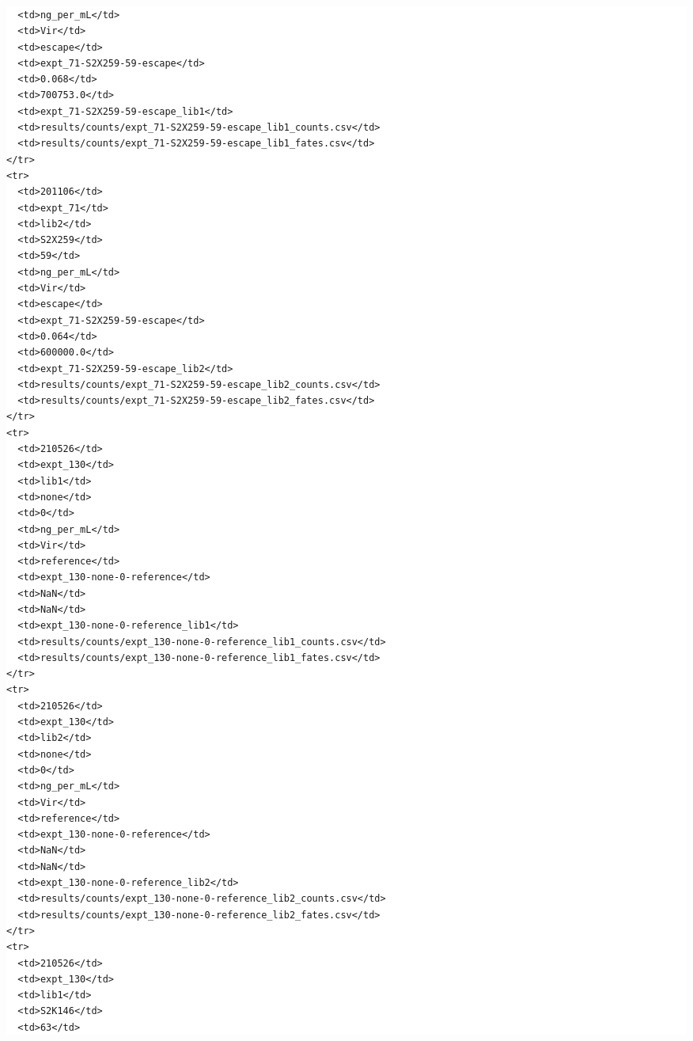       <td>ng_per_mL</td>
      <td>Vir</td>
      <td>escape</td>
      <td>expt_71-S2X259-59-escape</td>
      <td>0.068</td>
      <td>700753.0</td>
      <td>expt_71-S2X259-59-escape_lib1</td>
      <td>results/counts/expt_71-S2X259-59-escape_lib1_counts.csv</td>
      <td>results/counts/expt_71-S2X259-59-escape_lib1_fates.csv</td>
    </tr>
    <tr>
      <td>201106</td>
      <td>expt_71</td>
      <td>lib2</td>
      <td>S2X259</td>
      <td>59</td>
      <td>ng_per_mL</td>
      <td>Vir</td>
      <td>escape</td>
      <td>expt_71-S2X259-59-escape</td>
      <td>0.064</td>
      <td>600000.0</td>
      <td>expt_71-S2X259-59-escape_lib2</td>
      <td>results/counts/expt_71-S2X259-59-escape_lib2_counts.csv</td>
      <td>results/counts/expt_71-S2X259-59-escape_lib2_fates.csv</td>
    </tr>
    <tr>
      <td>210526</td>
      <td>expt_130</td>
      <td>lib1</td>
      <td>none</td>
      <td>0</td>
      <td>ng_per_mL</td>
      <td>Vir</td>
      <td>reference</td>
      <td>expt_130-none-0-reference</td>
      <td>NaN</td>
      <td>NaN</td>
      <td>expt_130-none-0-reference_lib1</td>
      <td>results/counts/expt_130-none-0-reference_lib1_counts.csv</td>
      <td>results/counts/expt_130-none-0-reference_lib1_fates.csv</td>
    </tr>
    <tr>
      <td>210526</td>
      <td>expt_130</td>
      <td>lib2</td>
      <td>none</td>
      <td>0</td>
      <td>ng_per_mL</td>
      <td>Vir</td>
      <td>reference</td>
      <td>expt_130-none-0-reference</td>
      <td>NaN</td>
      <td>NaN</td>
      <td>expt_130-none-0-reference_lib2</td>
      <td>results/counts/expt_130-none-0-reference_lib2_counts.csv</td>
      <td>results/counts/expt_130-none-0-reference_lib2_fates.csv</td>
    </tr>
    <tr>
      <td>210526</td>
      <td>expt_130</td>
      <td>lib1</td>
      <td>S2K146</td>
      <td>63</td>